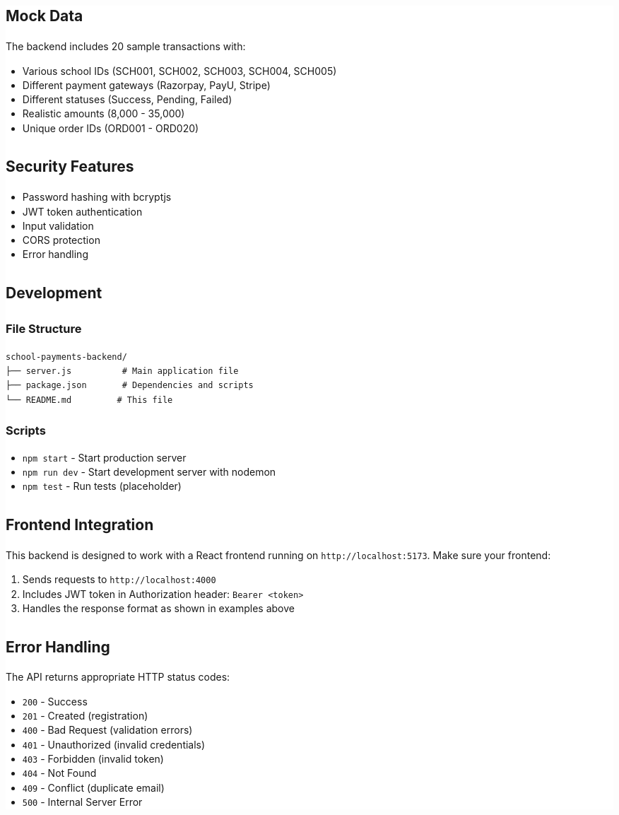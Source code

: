 ## Mock Data

The backend includes 20 sample transactions with:
- Various school IDs (SCH001, SCH002, SCH003, SCH004, SCH005)
- Different payment gateways (Razorpay, PayU, Stripe)
- Different statuses (Success, Pending, Failed)
- Realistic amounts (8,000 - 35,000)
- Unique order IDs (ORD001 - ORD020)

## Security Features

- Password hashing with bcryptjs
- JWT token authentication
- Input validation
- CORS protection
- Error handling

## Development

### File Structure
```
school-payments-backend/
├── server.js          # Main application file
├── package.json       # Dependencies and scripts
└── README.md         # This file
```

### Scripts
- `npm start` - Start production server
- `npm run dev` - Start development server with nodemon
- `npm test` - Run tests (placeholder)

## Frontend Integration

This backend is designed to work with a React frontend running on `http://localhost:5173`. Make sure your frontend:

1. Sends requests to `http://localhost:4000`
2. Includes JWT token in Authorization header: `Bearer <token>`
3. Handles the response format as shown in examples above

## Error Handling

The API returns appropriate HTTP status codes:
- `200` - Success
- `201` - Created (registration)
- `400` - Bad Request (validation errors)
- `401` - Unauthorized (invalid credentials)
- `403` - Forbidden (invalid token)
- `404` - Not Found
- `409` - Conflict (duplicate email)
- `500` - Internal Server Error
